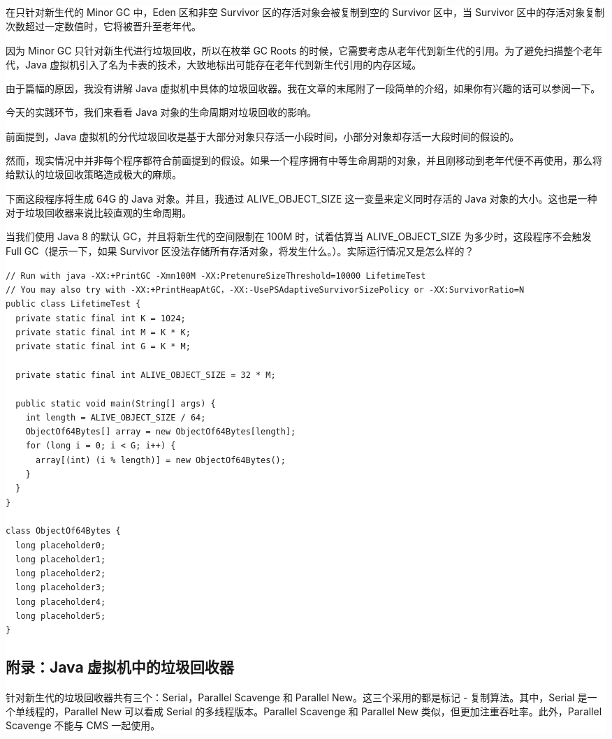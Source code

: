 在只针对新生代的 Minor GC 中，Eden 区和非空 Survivor 区的存活对象会被复制到空的 Survivor 区中，当 Survivor 区中的存活对象复制次数超过一定数值时，它将被晋升至老年代。

因为 Minor GC 只针对新生代进行垃圾回收，所以在枚举 GC Roots 的时候，它需要考虑从老年代到新生代的引用。为了避免扫描整个老年代，Java 虚拟机引入了名为卡表的技术，大致地标出可能存在老年代到新生代引用的内存区域。

由于篇幅的原因，我没有讲解 Java 虚拟机中具体的垃圾回收器。我在文章的末尾附了一段简单的介绍，如果你有兴趣的话可以参阅一下。

今天的实践环节，我们来看看 Java 对象的生命周期对垃圾回收的影响。

前面提到，Java 虚拟机的分代垃圾回收是基于大部分对象只存活一小段时间，小部分对象却存活一大段时间的假设的。

然而，现实情况中并非每个程序都符合前面提到的假设。如果一个程序拥有中等生命周期的对象，并且刚移动到老年代便不再使用，那么将给默认的垃圾回收策略造成极大的麻烦。

下面这段程序将生成 64G 的 Java 对象。并且，我通过 ALIVE_OBJECT_SIZE 这一变量来定义同时存活的 Java 对象的大小。这也是一种对于垃圾回收器来说比较直观的生命周期。

当我们使用 Java 8 的默认 GC，并且将新生代的空间限制在 100M 时，试着估算当 ALIVE_OBJECT_SIZE 为多少时，这段程序不会触发 Full GC（提示一下，如果 Survivor 区没法存储所有存活对象，将发生什么。）。实际运行情况又是怎么样的？

```
// Run with java -XX:+PrintGC -Xmn100M -XX:PretenureSizeThreshold=10000 LifetimeTest
// You may also try with -XX:+PrintHeapAtGC，-XX:-UsePSAdaptiveSurvivorSizePolicy or -XX:SurvivorRatio=N
public class LifetimeTest {
  private static final int K = 1024;
  private static final int M = K * K;
  private static final int G = K * M;
 
  private static final int ALIVE_OBJECT_SIZE = 32 * M;
 
  public static void main(String[] args) {
    int length = ALIVE_OBJECT_SIZE / 64;
    ObjectOf64Bytes[] array = new ObjectOf64Bytes[length];
    for (long i = 0; i < G; i++) {
      array[(int) (i % length)] = new ObjectOf64Bytes();
    }
  }
}
 
class ObjectOf64Bytes {
  long placeholder0;
  long placeholder1;
  long placeholder2;
  long placeholder3;
  long placeholder4;
  long placeholder5;
}
```

## 附录：Java 虚拟机中的垃圾回收器

针对新生代的垃圾回收器共有三个：Serial，Parallel Scavenge 和 Parallel New。这三个采用的都是标记 - 复制算法。其中，Serial 是一个单线程的，Parallel New 可以看成 Serial 的多线程版本。Parallel Scavenge 和 Parallel New 类似，但更加注重吞吐率。此外，Parallel Scavenge 不能与 CMS 一起使用。
